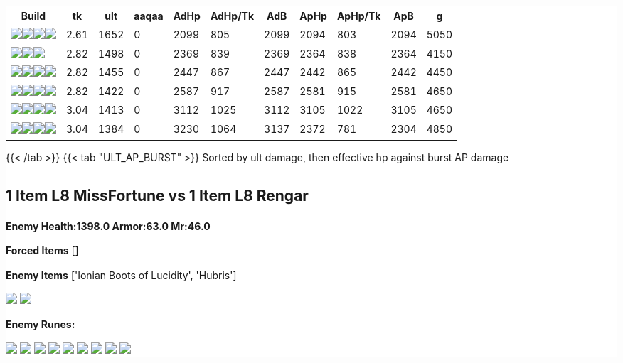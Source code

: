 



 Build |tk|ult|aaqaa|AdHp|AdHp/Tk|AdB|ApHp|ApHp/Tk|ApB|g
-|-|-|-|-|-|-|-|-|-|-
![](/item/3031.png)![](/item/1001.png)![](/item/1053.png)![](/item/1055.png)|2.61|1652|0|2099|805|2099|2094|803|2094|5050
![](/item/3072.png)![](/item/1001.png)![](/item/1055.png)|2.82|1498|0|2369|839|2369|2364|838|2364|4150
![](/item/3814.png)![](/item/1001.png)![](/item/1053.png)![](/item/1055.png)|2.82|1455|0|2447|867|2447|2442|865|2442|4450
![](/item/3181.png)![](/item/1001.png)![](/item/1053.png)![](/item/1055.png)|2.82|1422|0|2587|917|2587|2581|915|2581|4650
![](/item/6673.png)![](/item/1001.png)![](/item/1053.png)![](/item/1055.png)|3.04|1413|0|3112|1025|3112|3105|1022|3105|4650
![](/item/6333.png)![](/item/1001.png)![](/item/1053.png)![](/item/1055.png)|3.04|1384|0|3230|1064|3137|2372|781|2304|4850
{{< /tab >}}
{{< tab "ULT_AP_BURST" >}}
Sorted by ult damage, then effective hp against burst AP damage
## 1 Item L8 MissFortune vs 1 Item L8 Rengar

**Enemy Health:1398.0 Armor:63.0 Mr:46.0**


**Forced Items** []








**Enemy Items** ['Ionian Boots of Lucidity', 'Hubris']





![](/item/3158.png)
![](/item/6697.png)



**Enemy Runes:**





![](/Styles/Inspiration/FirstStrike/FirstStrike.png)
![](/Styles/Inspiration/MagicalFootwear/MagicalFootwear.png)
![](/Styles/Inspiration/FuturesMarket/FuturesMarket.png)
![](/Styles/Inspiration/CosmicInsight/CosmicInsight.png)
![](/Styles/Domination/SuddenImpact/SuddenImpact.png)
![](/Styles/Domination/TreasureHunter/TreasureHunter.png)
![](/StatMods/StatModsAdaptiveForceIcon.png)
![](/StatMods/StatModsAdaptiveForceIcon.png)
![](/StatMods/StatModsHealthScalingIcon.png)
